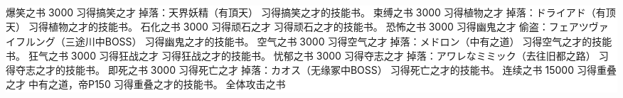 <td>爆笑之书</td>
<td>3000</td>
<td>习得搞笑之才</td>
<td>掉落：天界妖精（有頂天）</td>
<td>习得搞笑之才的技能书。
</td></tr>
<tr>
<td>束缚之书</td>
<td>3000</td>
<td>习得植物之才</td>
<td>掉落：ドライアド（有顶天）</td>
<td>习得植物之才的技能书。
</td></tr>
<tr>
<td>石化之书</td>
<td>3000</td>
<td>习得顽石之才</td>
<td></td>
<td>习得顽石之才的技能书。
</td></tr>
<tr>
<td>恐怖之书</td>
<td>3000</td>
<td>习得幽鬼之才</td>
<td>偷盗：フェアツヴァイフルング（三途川中BOSS）</td>
<td>习得幽鬼之才的技能书。
</td></tr>
<tr>
<td>空气之书</td>
<td>3000</td>
<td>习得空气之才</td>
<td>掉落：メドロン（中有之道）</td>
<td>习得空气之才的技能书。
</td></tr>
<tr>
<td>狂气之书</td>
<td>3000</td>
<td>习得狂战之才</td>
<td></td>
<td>习得狂战之才的技能书。
</td></tr>
<tr>
<td>忧郁之书</td>
<td>3000</td>
<td>习得夺志之才</td>
<td>掉落：アワレなミミック（去往旧都之路）</td>
<td>习得夺志之才的技能书。
</td></tr>
<tr>
<td>即死之书</td>
<td>3000</td>
<td>习得死亡之才</td>
<td>掉落：カオス（无缘冢中BOSS）</td>
<td>习得死亡之才的技能书。
</td></tr>
<tr>
<td>连续之书</td>
<td>15000</td>
<td>习得重叠之才</td>
<td>中有之道，帝P150</td>
<td>习得重叠之才的技能书。
</td></tr>
<tr>
<td>全体攻击之书</td>